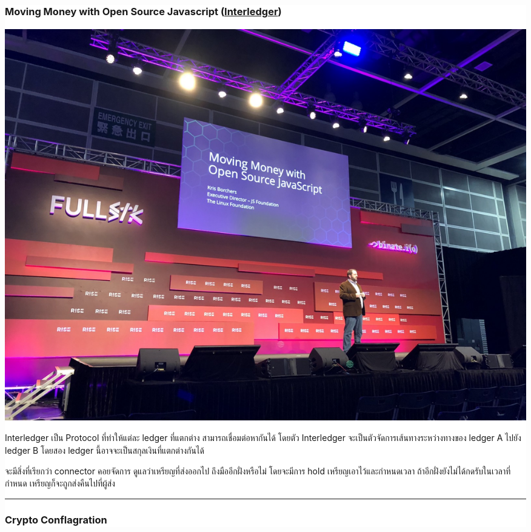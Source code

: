 ### Moving Money with Open Source Javascript ([Interledger](https://interledger.org/))

![](./asset-27.jpeg)

Interledger เป็น Protocol ที่ทำให้แต่ละ ledger ที่แตกต่าง สามารถเชื่อมต่อหากันได้ โดยตัว Interledger จะเป็นตัวจัดการเส้นทางระหว่างทางของ ledger A ไปยัง ledger B โดยสอง ledger นี้อาจจะเป็นสกุลเงินที่แตกต่างกันได้

จะมีสิ่งที่เรียกว่า connector คอยจัดการ ดูแลว่าเหรียญที่ส่งออกไป ถึงมืออีกฝั่งหรือไม่ โดยจะมีการ hold เหรียญเอาไว้และกำหนดเวลา ถ้าอีกฝั่งยังไม่ได้กดรับในเวลาที่กำหนด เหรียญก็จะถูกส่งคืนไปที่ผู้ส่ง

---

### Crypto Conflagration
